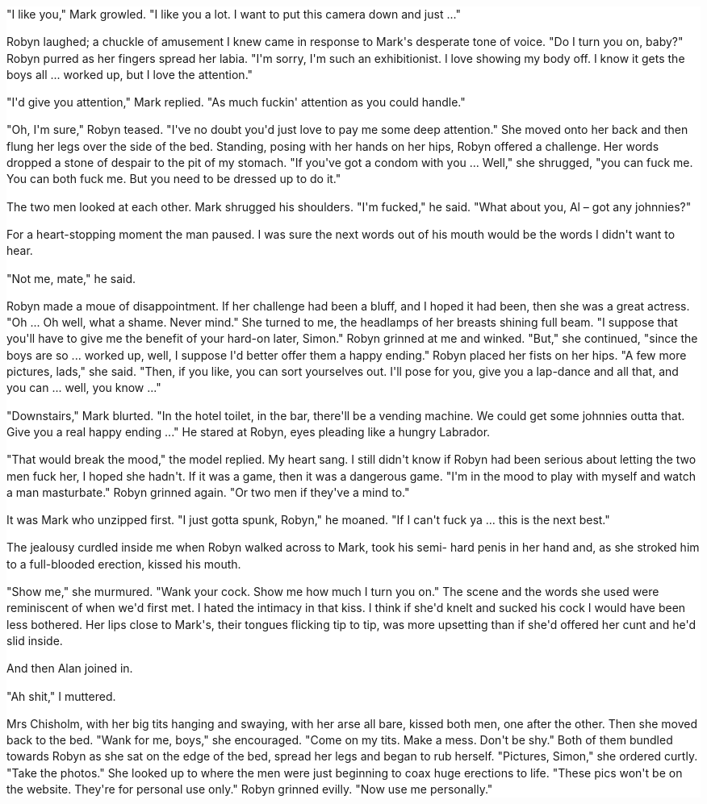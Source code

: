 "I like you," Mark growled. "I like you a lot. I want to put this camera down and just ..." 

 Robyn laughed; a chuckle of amusement I knew came in response to Mark's desperate tone of voice. "Do I turn you on, baby?" Robyn purred as her fingers spread her labia. "I'm sorry, I'm such an exhibitionist. I love showing my body off. I know it gets the boys all ... worked up, but I love the attention." 

 "I'd give you attention," Mark replied. "As much fuckin' attention as you could handle." 

 "Oh, I'm sure," Robyn teased. "I've no doubt you'd just love to pay me some deep attention." She moved onto her back and then flung her legs over the side of the bed. Standing, posing with her hands on her hips, Robyn offered a challenge. Her words dropped a stone of despair to the pit of my stomach. "If you've got a condom with you ... Well," she shrugged, "you can fuck me. You can both fuck me. But you need to be dressed up to do it." 

 The two men looked at each other. Mark shrugged his shoulders. "I'm fucked," he said. "What about you, Al – got any johnnies?" 

 For a heart-stopping moment the man paused. I was sure the next words out of his mouth would be the words I didn't want to hear. 

 "Not me, mate," he said. 

 Robyn made a moue of disappointment. If her challenge had been a bluff, and I hoped it had been, then she was a great actress. "Oh ... Oh well, what a shame. Never mind." She turned to me, the headlamps of her breasts shining full beam. "I suppose that you'll have to give me the benefit of your hard-on later, Simon." Robyn grinned at me and winked. "But," she continued, "since the boys are so ... worked up, well, I suppose I'd better offer them a happy ending." Robyn placed her fists on her hips. "A few more pictures, lads," she said. "Then, if you like, you can sort yourselves out. I'll pose for you, give you a lap-dance and all that, and you can ... well, you know ..." 

 "Downstairs," Mark blurted. "In the hotel toilet, in the bar, there'll be a vending machine. We could get some johnnies outta that. Give you a real happy ending ..." He stared at Robyn, eyes pleading like a hungry Labrador. 

 "That would break the mood," the model replied. My heart sang. I still didn't know if Robyn had been serious about letting the two men fuck her, I hoped she hadn't. If it was a game, then it was a dangerous game. "I'm in the mood to play with myself and watch a man masturbate." Robyn grinned again. "Or two men if they've a mind to." 

 It was Mark who unzipped first. "I just gotta spunk, Robyn," he moaned. "If I can't fuck ya ... this is the next best." 

 The jealousy curdled inside me when Robyn walked across to Mark, took his semi- hard penis in her hand and, as she stroked him to a full-blooded erection, kissed his mouth. 

 "Show me," she murmured. "Wank your cock. Show me how much I turn you on." The scene and the words she used were reminiscent of when we'd first met. I hated the intimacy in that kiss. I think if she'd knelt and sucked his cock I would have been less bothered. Her lips close to Mark's, their tongues flicking tip to tip, was more upsetting than if she'd offered her cunt and he'd slid inside. 

 

 And then Alan joined in. 

 "Ah shit," I muttered. 

 Mrs Chisholm, with her big tits hanging and swaying, with her arse all bare, kissed both men, one after the other. Then she moved back to the bed. "Wank for me, boys," she encouraged. "Come on my tits. Make a mess. Don't be shy." Both of them bundled towards Robyn as she sat on the edge of the bed, spread her legs and began to rub herself. "Pictures, Simon," she ordered curtly. "Take the photos." She looked up to where the men were just beginning to coax huge erections to life. "These pics won't be on the website. They're for personal use only." Robyn grinned evilly. "Now use me personally." 
